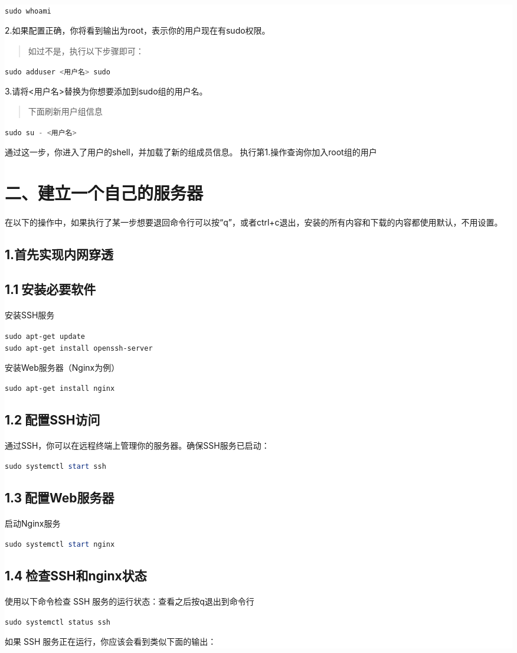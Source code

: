 ```powershell
sudo whoami
```
2.如果配置正确，你将看到输出为root，表示你的用户现在有sudo权限。
>如过不是，执行以下步骤即可：

```powershell
sudo adduser <用户名> sudo
```
3.请将<用户名>替换为你想要添加到sudo组的用户名。
>下面刷新用户组信息

```powershell
sudo su - <用户名>
```
通过这一步，你进入了用户的shell，并加载了新的组成员信息。
执行第1.操作查询你加入root组的用户
# 二、建立一个自己的服务器
在以下的操作中，如果执行了某一步想要退回命令行可以按“q”，或者ctrl+c退出，安装的所有内容和下载的内容都使用默认，不用设置。
## 1.首先实现内网穿透
## 1.1  安装必要软件
安装SSH服务

```powershell
sudo apt-get update
sudo apt-get install openssh-server
```
安装Web服务器（Nginx为例）

```powershell
sudo apt-get install nginx
```
## 1.2 配置SSH访问
通过SSH，你可以在远程终端上管理你的服务器。确保SSH服务已启动：

```powershell
sudo systemctl start ssh
```
## 1.3 配置Web服务器
启动Nginx服务

```powershell
sudo systemctl start nginx
```
## 1.4 检查SSH和nginx状态
使用以下命令检查 SSH 服务的运行状态：查看之后按q退出到命令行

```powershell
sudo systemctl status ssh
```
如果 SSH 服务正在运行，你应该会看到类似下面的输出：
